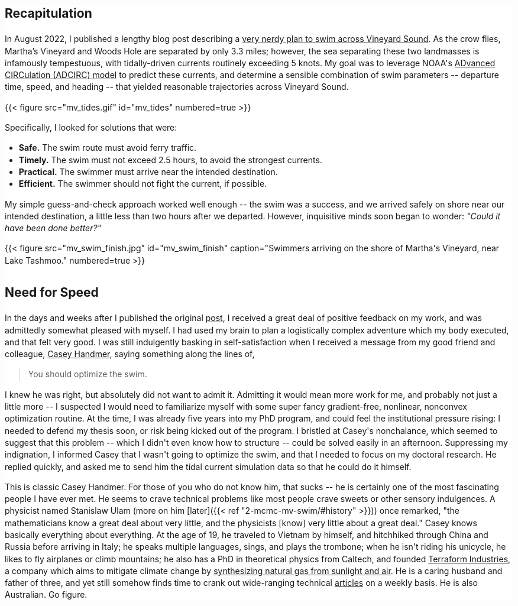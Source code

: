 ## Recapitulation
In August 2022, I published a lengthy blog post describing a [very nerdy plan to swim across Vineyard Sound](../1-adcirc-mv-swim/).  As the crow flies, Martha’s Vineyard and Woods Hole are separated by only 3.3 miles; however, the sea separating these two landmasses is infamously tempestuous, with tidally-driven currents routinely exceeding 5 knots.  My goal was to leverage NOAA's [ADvanced CIRCulation (ADCIRC) model](https://adcirc.org/) to predict these currents, and determine a sensible combination of swim parameters -- departure time, speed, and heading -- that yielded reasonable trajectories across Vineyard Sound.

{{< figure src="mv_tides.gif" id="mv_tides" numbered=true >}}

Specifically, I looked for solutions that were:
- **Safe.**  The swim route must avoid ferry traffic.
- **Timely.**  The swim must not exceed 2.5 hours, to avoid the strongest currents.
- **Practical.**  The swimmer must arrive near the intended destination.
- **Efficient.**  The swimmer should not fight the current, if possible.

My simple guess-and-check approach worked well enough -- the swim was a success, and we arrived safely on shore near our intended destination, a little less than two hours after we departed.  However, inquisitive minds soon began to wonder: *"Could it have been done better?"*

{{< figure src="mv_swim_finish.jpg" id="mv_swim_finish" caption="Swimmers arriving on the shore of Martha's Vineyard, near Lake Tashmoo." numbered=true >}}

## Need for Speed
In the days and weeks after I published the original [post](https://www.blakecole.com/post/1-adcirc-mv-swim/), I received a great deal of positive feedback on my work, and was admittedly somewhat pleased with myself.  I had used my brain to plan a logistically complex adventure which my body executed, and that felt very good.  I was still indulgently basking in self-satisfaction when I received a message from my good friend and colleague, [Casey Handmer](https://www.caseyhandmer.com/home), saying something along the lines of,
>You should optimize the swim.

I knew he was right, but absolutely did not want to admit it.  Admitting it would mean more work for me, and probably not just a little more -- I suspected I would need to familiarize myself with some super fancy gradient-free, nonlinear, nonconvex optimization routine.  At the time, I was already five years into my PhD program, and could feel the institutional pressure rising: I needed to defend my thesis soon, or risk being kicked out of the program.  I bristled at Casey's nonchalance, which seemed to suggest that this problem -- which I didn't even know how to structure -- could be solved easily in an afternoon.  Suppressing my indignation, I informed Casey that I wasn't going to optimize the swim, and that I needed to focus on my doctoral research.  He replied quickly, and asked me to send him the tidal current simulation data so that he could do it himself.

This is classic Casey Handmer.  For those of you who do not know him, that sucks -- he is certainly one of the most fascinating people I have ever met.  He seems to crave technical problems like most people crave sweets or other sensory indulgences.  A physicist named Stanislaw Ulam (more on him [later]({{< ref "2-mcmc-mv-swim/#history" >}})) once remarked, "the mathematicians know a great deal about very little, and the physicists [know] very little about a great deal."  Casey knows basically everything about everything.   At the age of 19, he traveled to Vietnam by himself, and hitchhiked through China and Russia before arriving in Italy; he speaks multiple languages, sings, and plays the trombone; when he isn't riding his unicycle, he likes to fly airplanes or climb mountains; he also has a PhD in theoretical physics from Caltech, and founded [Terraform Industries](https://www.terraformindustries.com/), a company which aims to mitigate climate change by [synthesizing natural gas from sunlight and air](https://terraformindustries.wordpress.com/2022/07/24/terraform-industries-whitepaper/).  He is a caring husband and father of three, and yet still somehow finds time to crank out wide-ranging technical [articles](https://caseyhandmer.wordpress.com/) on a weekly basis.  He is also Australian.  Go figure.
